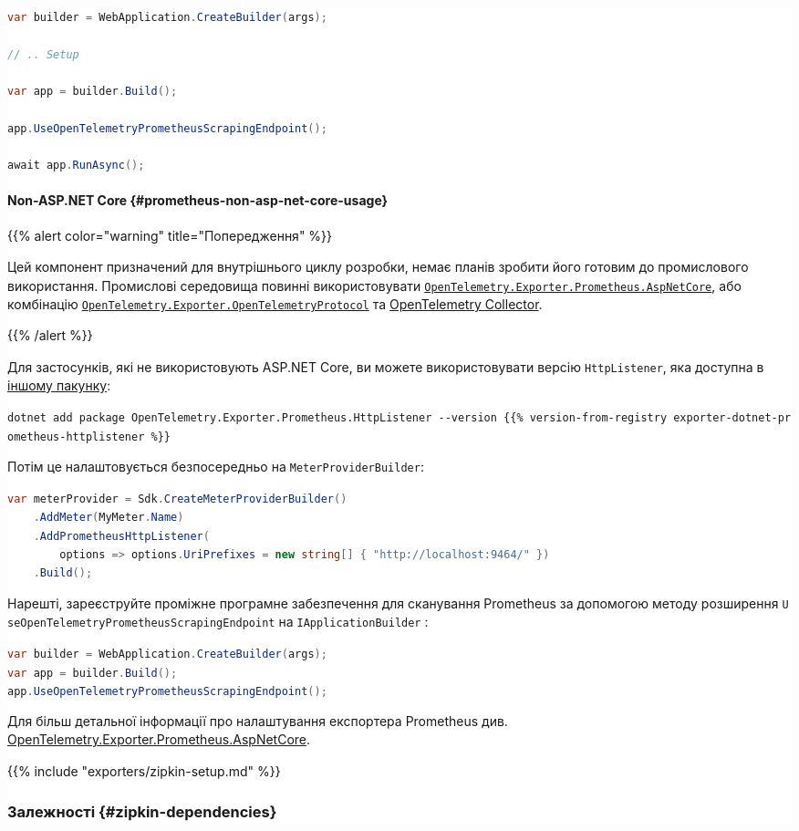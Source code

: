 ```csharp
var builder = WebApplication.CreateBuilder(args);

// .. Setup

var app = builder.Build();

app.UseOpenTelemetryPrometheusScrapingEndpoint();

await app.RunAsync();
```

#### Non-ASP.NET Core {#prometheus-non-asp-net-core-usage}

{{% alert color="warning" title="Попередження" %}}

Цей компонент призначений для внутрішнього циклу розробки, немає планів зробити його готовим до промислового використання. Промислові середовища повинні використовувати [`OpenTelemetry.Exporter.Prometheus.AspNetCore`](#prometheus-asp-net-core-usage), або комбінацію [`OpenTelemetry.Exporter.OpenTelemetryProtocol`](#aspnet-core) та [OpenTelemetry Collector](/docs/collector).

{{% /alert %}}

Для застосунків, які не використовують ASP.NET Core, ви можете використовувати версію `HttpListener`, яка доступна в [іншому пакунку](https://www.nuget.org/packages/OpenTelemetry.Exporter.Prometheus.HttpListener):

```shell
dotnet add package OpenTelemetry.Exporter.Prometheus.HttpListener --version {{% version-from-registry exporter-dotnet-prometheus-httplistener %}}
```

Потім це налаштовується безпосередньо на `MeterProviderBuilder`:

```csharp
var meterProvider = Sdk.CreateMeterProviderBuilder()
    .AddMeter(MyMeter.Name)
    .AddPrometheusHttpListener(
        options => options.UriPrefixes = new string[] { "http://localhost:9464/" })
    .Build();
```

Нарешті, зареєструйте проміжне програмне забезпечення для сканування Prometheus за допомогою методу розширення `UseOpenTelemetryPrometheusScrapingEndpoint` на `IApplicationBuilder` :

```csharp
var builder = WebApplication.CreateBuilder(args);
var app = builder.Build();
app.UseOpenTelemetryPrometheusScrapingEndpoint();
```

Для більш детальної інформації про налаштування експортера Prometheus див. [OpenTelemetry.Exporter.Prometheus.AspNetCore](https://github.com/open-telemetry/opentelemetry-dotnet/blob/main/src/OpenTelemetry.Exporter.Prometheus.AspNetCore/README.md).

{{% include "exporters/zipkin-setup.md" %}}

### Залежності {#zipkin-dependencies}
